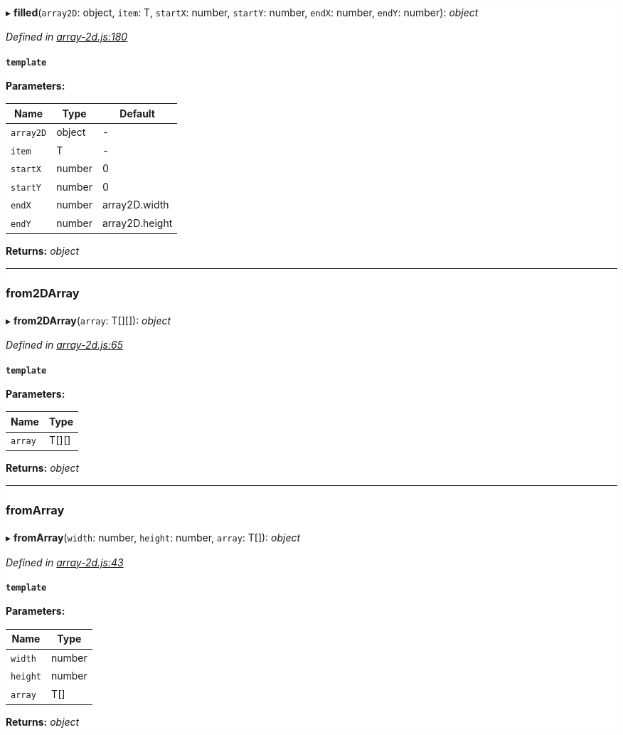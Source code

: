▸ **filled**(`array2D`: object, `item`: T, `startX`: number, `startY`: number, `endX`: number, `endY`: number): *object*

*Defined in [array-2d.js:180](https://github.com/danprince/silmarils/blob/310dab5/array-2d.js#L180)*

**`template`** 

**Parameters:**

Name | Type | Default |
------ | ------ | ------ |
`array2D` | object | - |
`item` | T | - |
`startX` | number | 0 |
`startY` | number | 0 |
`endX` | number | array2D.width |
`endY` | number | array2D.height |

**Returns:** *object*

___

###  from2DArray

▸ **from2DArray**(`array`: T[][]): *object*

*Defined in [array-2d.js:65](https://github.com/danprince/silmarils/blob/310dab5/array-2d.js#L65)*

**`template`** 

**Parameters:**

Name | Type |
------ | ------ |
`array` | T[][] |

**Returns:** *object*

___

###  fromArray

▸ **fromArray**(`width`: number, `height`: number, `array`: T[]): *object*

*Defined in [array-2d.js:43](https://github.com/danprince/silmarils/blob/310dab5/array-2d.js#L43)*

**`template`** 

**Parameters:**

Name | Type |
------ | ------ |
`width` | number |
`height` | number |
`array` | T[] |

**Returns:** *object*
